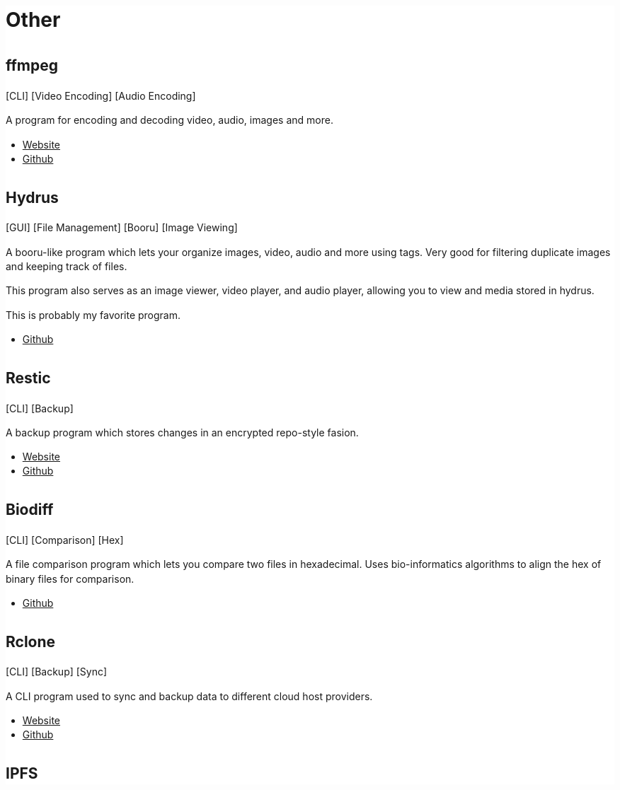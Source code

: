 # Other 

## ffmpeg 

[CLI] [Video Encoding] [Audio Encoding]

A program for encoding and decoding video, audio, images and more. 

- [Website](https://ffmpeg.org/)
- [Github](https://github.com/FFmpeg/FFmpeg)

## Hydrus 

[GUI] [File Management] [Booru] [Image Viewing]

A booru-like program which lets your organize images, video, audio and more using tags. Very good for filtering duplicate images and keeping track of files. 

This program also serves as an image viewer, video player, and audio player, allowing you to view and media stored in hydrus.

This is probably my favorite program.

- [Github](https://github.com/hydrusnetwork/hydrus)

## Restic

[CLI] [Backup]

A backup program which stores changes in an encrypted repo-style fasion.

- [Website](https://restic.net/)
- [Github](https://github.com/restic/restic)

## Biodiff

[CLI] [Comparison] [Hex]

A file comparison program which lets you compare two files in hexadecimal. Uses bio-informatics algorithms to align the hex of binary files for comparison.

- [Github](https://github.com/8051Enthusiast/biodiff)

## Rclone

[CLI] [Backup] [Sync]

A CLI program used to sync and backup data to different cloud host providers.

- [Website](https://rclone.org/)
- [Github](https://github.com/rclone/rclone)

## IPFS
